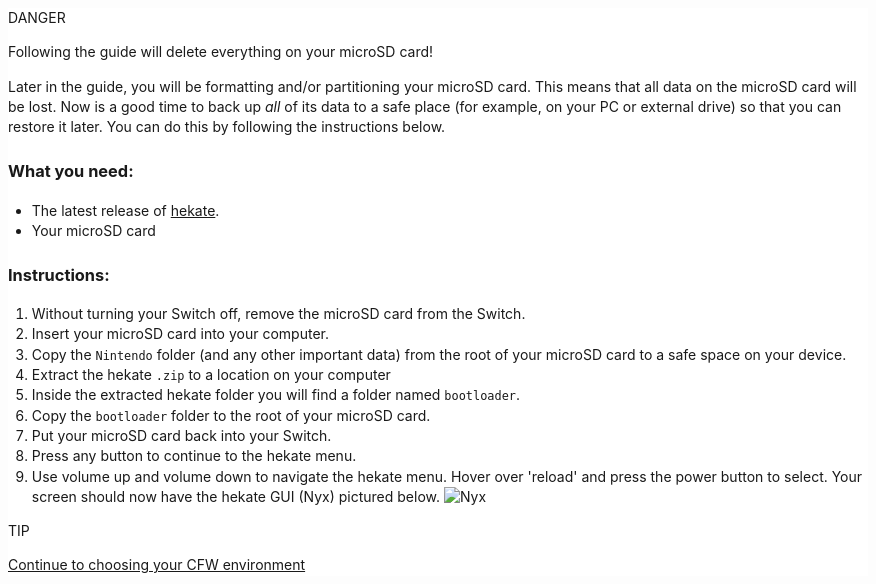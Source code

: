 DANGER

Following the guide will delete everything on your microSD card!

Later in the guide, you will be formatting and/or partitioning your microSD card. This means that all data on the microSD card will be lost. Now is a good time to back up _all_ of its data to a safe place (for example, on your PC or external drive) so that you can restore it later. You can do this by following the instructions below.

### What you need: [​](https://switch.hacks.guide/user_guide/rcm/sending_payload.html#what-you-need-5)

-   The latest release of [hekate](https://github.com/CTCaer/hekate/releases/).
-   Your microSD card

### Instructions: [​](https://switch.hacks.guide/user_guide/rcm/sending_payload.html#instructions-5)

1.  Without turning your Switch off, remove the microSD card from the Switch.
2.  Insert your microSD card into your computer.
3.  Copy the `Nintendo` folder (and any other important data) from the root of your microSD card to a safe space on your device.
4.  Extract the hekate `.zip` to a location on your computer
5.  Inside the extracted hekate folder you will find a folder named `bootloader`.
6.  Copy the `bootloader` folder to the root of your microSD card.
7.  Put your microSD card back into your Switch.
8.  Press any button to continue to the hekate menu.
9.  Use volume up and volume down to navigate the hekate menu. Hover over 'reload' and press the power button to select. Your screen should now have the hekate GUI (Nyx) pictured below. ![Nyx](https://switch.hacks.guide/assets/nyx.C8ytBgWB.bmp)

TIP

[Continue to choosing your CFW environment](https://switch.hacks.guide/user_guide/all/cfw_environment.html)
